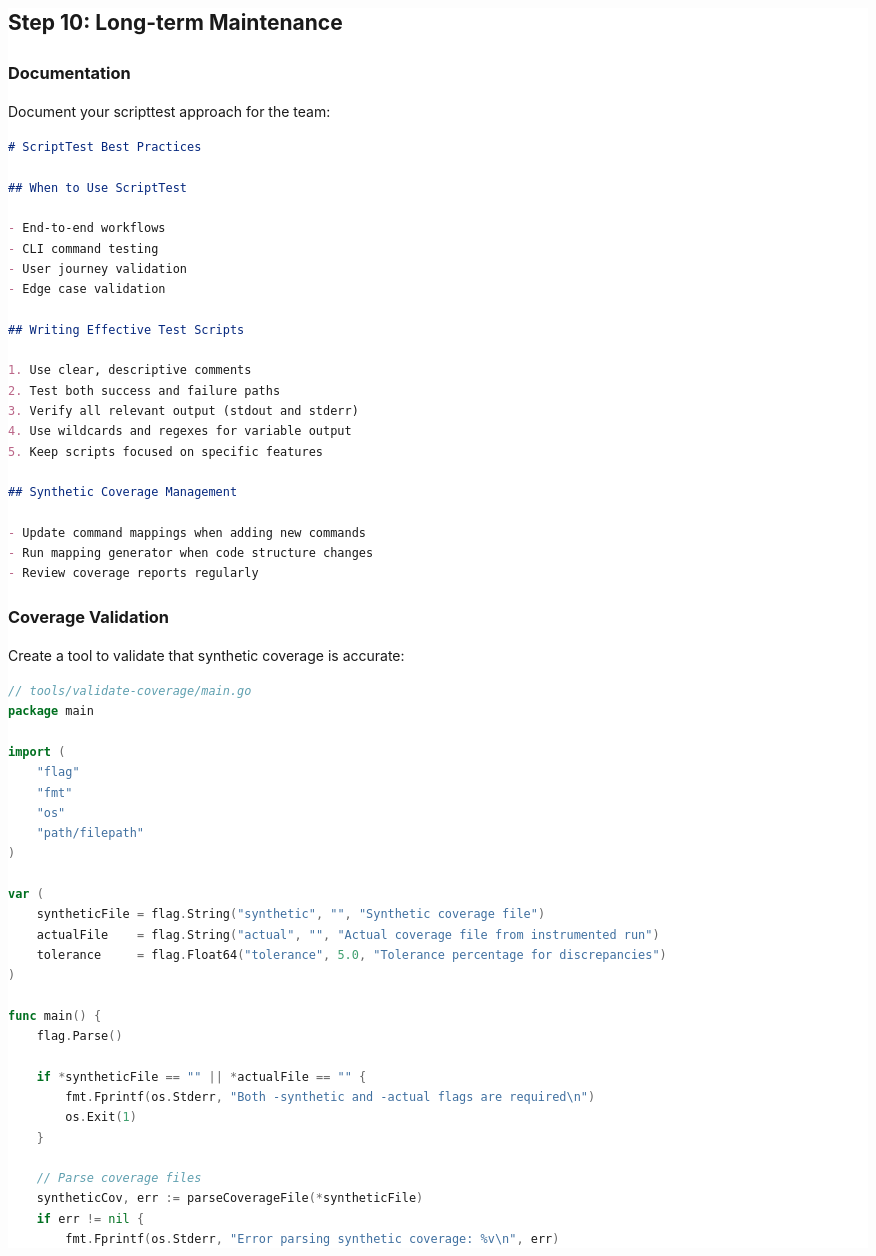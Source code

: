 ## Step 10: Long-term Maintenance

### Documentation

Document your scripttest approach for the team:

```markdown
# ScriptTest Best Practices

## When to Use ScriptTest

- End-to-end workflows
- CLI command testing
- User journey validation
- Edge case validation

## Writing Effective Test Scripts

1. Use clear, descriptive comments
2. Test both success and failure paths
3. Verify all relevant output (stdout and stderr)
4. Use wildcards and regexes for variable output
5. Keep scripts focused on specific features

## Synthetic Coverage Management

- Update command mappings when adding new commands
- Run mapping generator when code structure changes
- Review coverage reports regularly
```

### Coverage Validation

Create a tool to validate that synthetic coverage is accurate:

```go
// tools/validate-coverage/main.go
package main

import (
	"flag"
	"fmt"
	"os"
	"path/filepath"
)

var (
	syntheticFile = flag.String("synthetic", "", "Synthetic coverage file")
	actualFile    = flag.String("actual", "", "Actual coverage file from instrumented run")
	tolerance     = flag.Float64("tolerance", 5.0, "Tolerance percentage for discrepancies")
)

func main() {
	flag.Parse()
	
	if *syntheticFile == "" || *actualFile == "" {
		fmt.Fprintf(os.Stderr, "Both -synthetic and -actual flags are required\n")
		os.Exit(1)
	}
	
	// Parse coverage files
	syntheticCov, err := parseCoverageFile(*syntheticFile)
	if err != nil {
		fmt.Fprintf(os.Stderr, "Error parsing synthetic coverage: %v\n", err)
```